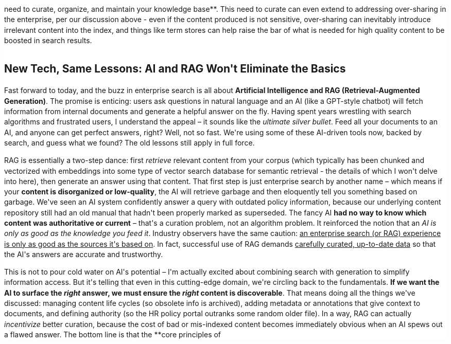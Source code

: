 need to curate, organize, and maintain your knowledge base**. This need to curate can even extend to addressing
over-sharing in the enterprise, per our discussion above - even if the content produced is not sensitive, over-sharing
can inevitably introduce irrelevant content into the index, and things like term stores can help raise the bar of what
is needed for high quality content to be boosted in search results.

## New Tech, Same Lessons: AI and RAG Won't Eliminate the Basics

Fast forward to today, and the buzz in enterprise search is all about **Artificial Intelligence and RAG
(Retrieval-Augmented Generation)**. The promise is enticing: users ask questions in natural language and an AI (like a
GPT-style chatbot) will fetch information from internal documents and generate a helpful answer on the fly. Having spent
years wrestling with search algorithms and frustrated users, I understand the appeal – it sounds like the _ultimate
silver bullet_. Feed all your documents to an AI, and anyone can get perfect answers, right? Well, not so fast. We're
using some of these AI-driven tools now, backed by search, and guess what we found? The old lessons still apply in full
force.

RAG is essentially a two-step dance: first _retrieve_ relevant content from your corpus (which typically has been
chunked and vectorized with embeddings into some type of vector search database for semantic retrieval - the details of
which I won't delve into here), then generate an answer using that content. That first step is just enterprise search by
another name – which means if your **content is disorganized or low-quality**, the AI will retrieve garbage and then
eloquently tell you something based on garbage. We've seen an AI system confidently answer a query with outdated policy
information, because our underlying content repository still had an old manual that hadn't been properly marked as
superseded. The fancy AI **had no way to know which content was authoritative or current** – that's a curation problem,
not an algorithm problem. It reinforced the notion that an _AI is only as good as the knowledge you feed it_. Industry
observers have the same caution:
[an enterprise search (or RAG) experience is only as good as the sources it's based on](https://www.techtarget.com/searchcontentmanagement/answer/What-is-the-role-of-AI-in-enterprise-search#:~:text=An%20enterprise%20search%20experience%2C%20however%2C,an%20organization%2C%20is%20often%20better).
In fact, successful use of RAG demands
[carefully curated, up-to-date data](https://www.cmswire.com/customer-experience/improving-gen-ai-accuracy-with-retrieval-augmented-generation/)
so that the AI's answers are accurate and trustworthy.

This is not to pour cold water on AI's potential – I'm actually excited about combining search with generation to
simplify information access. But it's telling that even in this cutting-edge domain, we're circling back to the
fundamentals. **If we want the AI to surface the _right_ answer, we must ensure the _right_ content is discoverable**. That
means doing all the things we've discussed: managing content life cycles (so obsolete info is archived), adding metadata
or annotations that give context to documents, and defining authority (so the HR policy portal outranks some random
older file). In a way, RAG can actually _incentivize_ better curation, because the cost of bad or mis-indexed content
becomes immediately obvious when an AI spews out a flawed answer. The bottom line is that the **core principles of